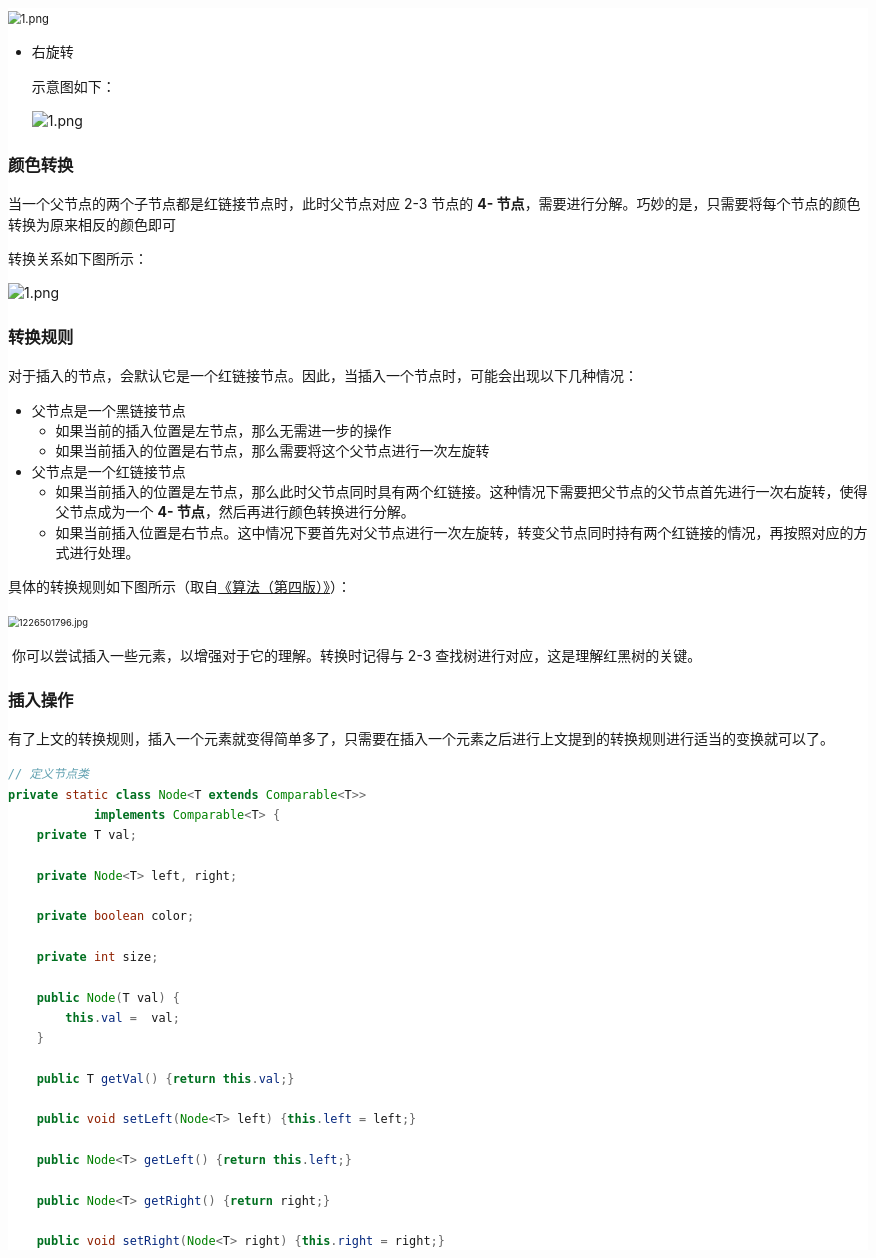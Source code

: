   <img src="https://i.loli.net/2021/09/24/PCNzlHkgREuh3OY.png" alt="1.png" style="zoom:80%;" />

- 右旋转

  示意图如下：

  ![1.png](https://i.loli.net/2021/09/24/sQamTlyPDh1kLgS.png)



### 颜色转换

当一个父节点的两个子节点都是红链接节点时，此时父节点对应 2-3 节点的 **4- 节点**，需要进行分解。巧妙的是，只需要将每个节点的颜色转换为原来相反的颜色即可

转换关系如下图所示：

![1.png](https://i.loli.net/2021/09/24/nZh2O6LQCYUdFIg.png)



### 转换规则

对于插入的节点，会默认它是一个红链接节点。因此，当插入一个节点时，可能会出现以下几种情况：

- 父节点是一个黑链接节点
  - 如果当前的插入位置是左节点，那么无需进一步的操作
  - 如果当前插入的位置是右节点，那么需要将这个父节点进行一次左旋转
- 父节点是一个红链接节点
  - 如果当前插入的位置是左节点，那么此时父节点同时具有两个红链接。这种情况下需要把父节点的父节点首先进行一次右旋转，使得父节点成为一个 **4- 节点**，然后再进行颜色转换进行分解。
  - 如果当前插入位置是右节点。这中情况下要首先对父节点进行一次左旋转，转变父节点同时持有两个红链接的情况，再按照对应的方式进行处理。

具体的转换规则如下图所示（取自<a href="https://algs4.cs.princeton.edu/home/">《算法（第四版）》</a>）：

<img src="https://i.loli.net/2021/09/24/jIrmCsncXzLZg49.jpg" alt="1226501796.jpg" style="zoom:67%;" />

​	你可以尝试插入一些元素，以增强对于它的理解。转换时记得与 2-3 查找树进行对应，这是理解红黑树的关键。



### 插入操作

有了上文的转换规则，插入一个元素就变得简单多了，只需要在插入一个元素之后进行上文提到的转换规则进行适当的变换就可以了。

```java
// 定义节点类
private static class Node<T extends Comparable<T>>
            implements Comparable<T> {
    private T val;

    private Node<T> left, right;

    private boolean color;

    private int size;

    public Node(T val) {
        this.val =  val;
    }

    public T getVal() {return this.val;}

    public void setLeft(Node<T> left) {this.left = left;}

    public Node<T> getLeft() {return this.left;}

    public Node<T> getRight() {return right;}

    public void setRight(Node<T> right) {this.right = right;}

```